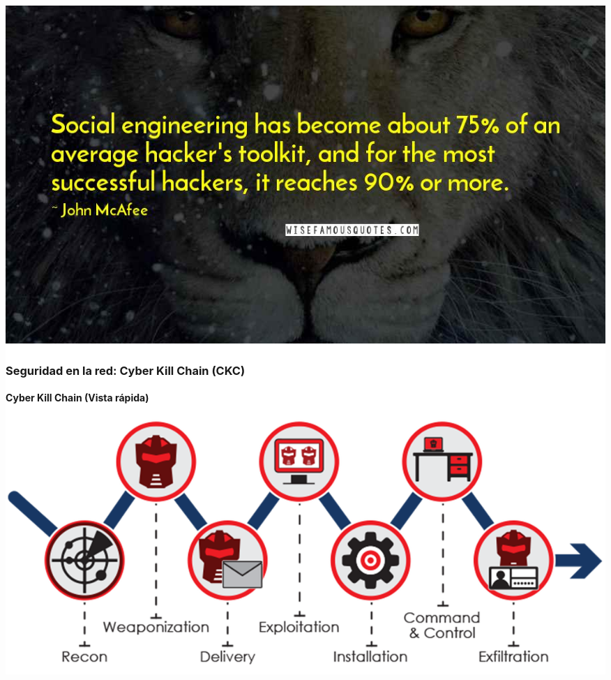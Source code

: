 ![img](../assets/clase75/346c8ad4-6395-4831-b229-25517966e7ca.jpg)


### Seguridad en la red: Cyber Kill Chain (CKC)

**Cyber Kill Chain (Vista rápida)**

![img](../assets/clase75/03a0db7a-b1eb-4a48-8cba-c04679e3fc8c.png)
